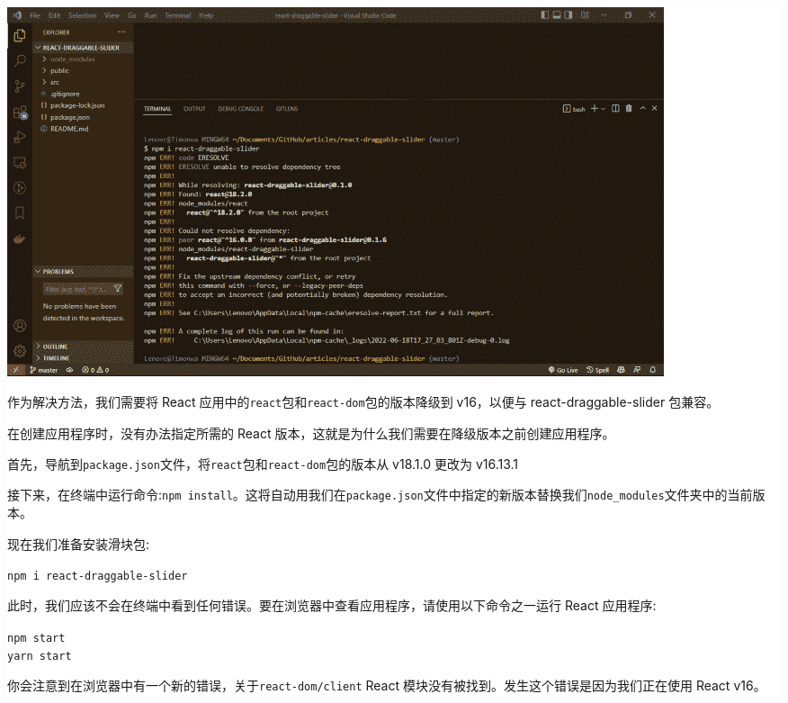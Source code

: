 ![Dependency Conflict Error](img/b54b18407a39c34d20f1ba278f9fce90.png)

作为解决方法，我们需要将 React 应用中的`react`包和`react-dom`包的版本降级到 v16，以便与 react-draggable-slider 包兼容。

在创建应用程序时，没有办法指定所需的 React 版本，这就是为什么我们需要在降级版本之前创建应用程序。

首先，导航到`package.json`文件，将`react`包和`react-dom`包的版本从 v18.1.0 更改为 v16.13.1

接下来，在终端中运行命令:`npm install`。这将自动用我们在`package.json`文件中指定的新版本替换我们`node_modules`文件夹中的当前版本。

现在我们准备安装滑块包:

```
npm i react-draggable-slider

```

此时，我们应该不会在终端中看到任何错误。要在浏览器中查看应用程序，请使用以下命令之一运行 React 应用程序:

```
npm start
yarn start

```

你会注意到在浏览器中有一个新的错误，关于`react-dom/client` React 模块没有被找到。发生这个错误是因为我们正在使用 React v16。
